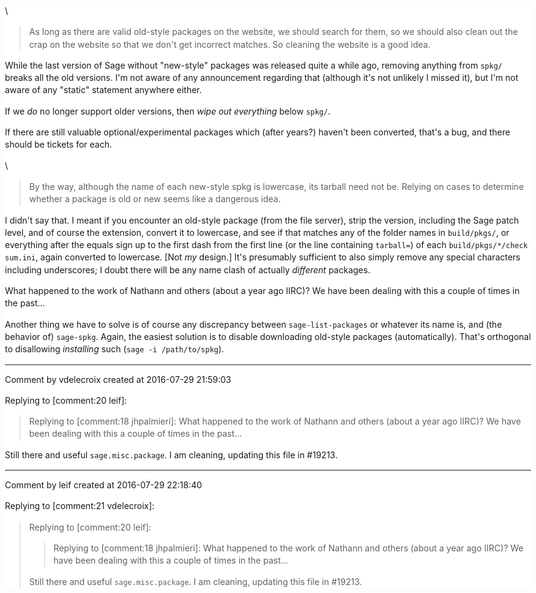 \\

> As long as there are valid old-style packages on the website, we should search for them, so we should also clean out the crap on the website so that we don't get incorrect matches. So cleaning the website is a good idea.

While the last version of Sage without "new-style" packages was released quite a while ago, removing anything from `spkg/` breaks all the old versions.  I'm not aware of any announcement regarding that (although it's not unlikely I missed it), but I'm not aware of any "static" statement anywhere either.

If we _do_ no longer support older versions, then *wipe out everything* below `spkg/`.

If there are still valuable optional/experimental packages which (after years?) haven't been converted, that's a bug, and there should be tickets for each.

\\
 
> By the way, although the name of each new-style spkg is lowercase, its tarball need not be. Relying on cases to determine whether a package is old or new seems like a dangerous idea.

I didn't say that.  I meant if you encounter an old-style package (from the file server), strip the version, including the Sage patch level, and of course the extension, convert it to lowercase, and see if that matches any of the folder names in `build/pkgs/`, or everything after the equals sign up to the first dash from the first line (or the line containing `tarball=`) of each `build/pkgs/*/checksum.ini`, again converted to lowercase. [Not _my_ design.]  It's presumably sufficient to also simply remove any special characters including underscores; I doubt there will be any name clash of actually _different_ packages.

What happened to the work of Nathann and others (about a year ago IIRC)?  We have been dealing with this a couple of times in the past...

Another thing we have to solve is of course any discrepancy between `sage-list-packages` or whatever its name is, and (the behavior of) `sage-spkg`.  Again, the easiest solution is to disable downloading old-style packages (automatically).  That's orthogonal to disallowing _installing_ such (`sage -i /path/to/spkg`).


---

Comment by vdelecroix created at 2016-07-29 21:59:03

Replying to [comment:20 leif]:
> Replying to [comment:18 jhpalmieri]:
> What happened to the work of Nathann and others (about a year ago IIRC)?  We have been dealing with this a couple of times in the past...

Still there and useful `sage.misc.package`. I am cleaning, updating this file in #19213.


---

Comment by leif created at 2016-07-29 22:18:40

Replying to [comment:21 vdelecroix]:
> Replying to [comment:20 leif]:
> > Replying to [comment:18 jhpalmieri]:
> > What happened to the work of Nathann and others (about a year ago IIRC)?  We have been dealing with this a couple of times in the past...
> 
> Still there and useful `sage.misc.package`. I am cleaning, updating this file in #19213.

